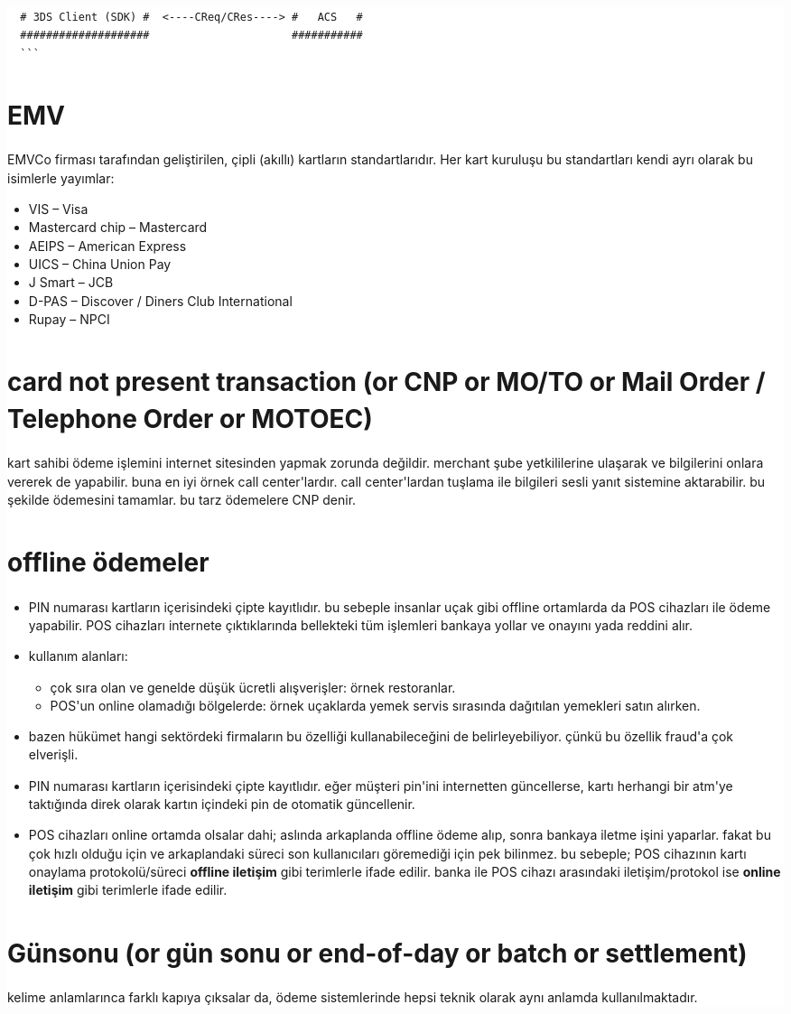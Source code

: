       # 3DS Client (SDK) #  <----CReq/CRes----> #   ACS   #
      ####################                      ###########
      ```

# EMV
EMVCo firması tarafından geliştirilen, çipli (akıllı) kartların standartlarıdır. Her kart kuruluşu bu standartları kendi ayrı olarak bu isimlerle yayımlar:

- VIS – Visa
- Mastercard chip – Mastercard
- AEIPS – American Express
- UICS – China Union Pay
- J Smart – JCB
- D-PAS – Discover / Diners Club International
- Rupay – NPCI

# card not present transaction (or CNP or MO/TO or Mail Order / Telephone Order or MOTOEC)
kart sahibi ödeme işlemini internet sitesinden yapmak zorunda değildir. merchant şube yetkililerine ulaşarak ve bilgilerini onlara vererek de yapabilir. buna en iyi örnek call center'lardır. call center'lardan tuşlama ile bilgileri sesli yanıt sistemine aktarabilir. bu şekilde ödemesini tamamlar. bu tarz ödemelere CNP denir. 

# offline ödemeler
- PIN numarası kartların içerisindeki çipte kayıtlıdır. bu sebeple insanlar uçak gibi offline ortamlarda da POS cihazları ile ödeme yapabilir. POS cihazları internete çıktıklarında bellekteki tüm işlemleri bankaya yollar ve onayını yada reddini alır.

- kullanım alanları:
  - çok sıra olan ve genelde düşük ücretli alışverişler: örnek restoranlar.
  - POS'un online olamadığı bölgelerde: örnek uçaklarda yemek servis sırasında dağıtılan yemekleri satın alırken.

- bazen hükümet hangi sektördeki firmaların bu özelliği kullanabileceğini de belirleyebiliyor. çünkü bu özellik fraud'a çok elverişli.

- PIN numarası kartların içerisindeki çipte kayıtlıdır. eğer müşteri pin'ini internetten güncellerse, kartı herhangi bir atm'ye taktığında direk olarak kartın içindeki pin de otomatik güncellenir.

- POS cihazları online ortamda olsalar dahi; aslında arkaplanda offline ödeme alıp, sonra bankaya iletme işini yaparlar. fakat bu çok hızlı olduğu için ve arkaplandaki süreci son kullanıcıları göremediği için pek bilinmez. bu sebeple; POS cihazının kartı onaylama protokolü/süreci __offline iletişim__ gibi terimlerle ifade edilir. banka ile POS cihazı arasındaki iletişim/protokol ise __online iletişim__ gibi terimlerle ifade edilir.

# Günsonu (or gün sonu or end-of-day or batch or settlement)
kelime anlamlarınca farklı kapıya çıksalar da, ödeme sistemlerinde hepsi teknik olarak aynı anlamda kullanılmaktadır.
